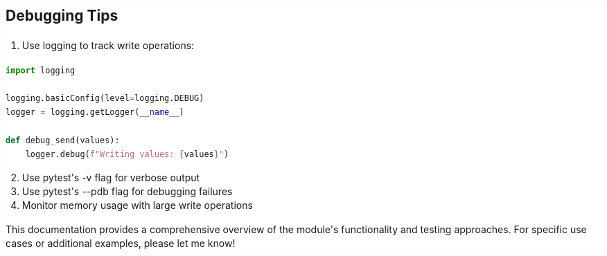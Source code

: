## Debugging Tips

1. Use logging to track write operations:
```python
import logging

logging.basicConfig(level=logging.DEBUG)
logger = logging.getLogger(__name__)

def debug_send(values):
    logger.debug(f"Writing values: {values}")
```

2. Use pytest's -v flag for verbose output
3. Use pytest's --pdb flag for debugging failures
4. Monitor memory usage with large write operations

This documentation provides a comprehensive overview of the module's functionality and testing approaches. For specific use cases or additional examples, please let me know!
